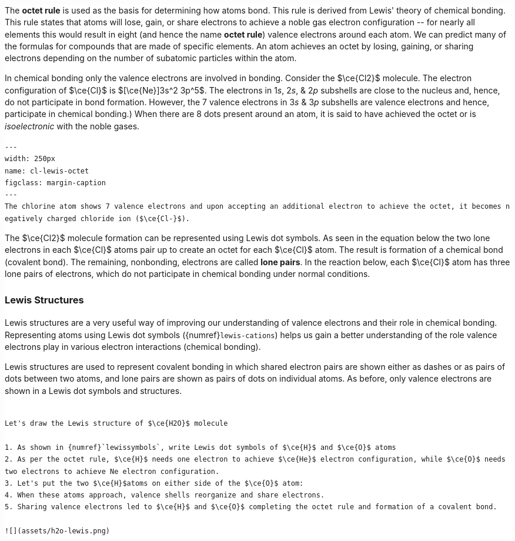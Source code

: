 The **octet rule** is used as the basis for determining how atoms bond.  This rule is derived from Lewis' theory of chemical bonding.  This rule states that atoms will lose, gain, or share electrons to achieve a noble gas electron configuration -- for nearly all elements this would result in eight (and hence the name **octet rule**) valence electrons around each atom.   We can predict many of the formulas for compounds that are made of specific elements. An atom achieves an octet by losing, gaining, or sharing electrons depending on the number of subatomic particles within the atom. 

In chemical bonding only the valence electrons are involved in bonding.  Consider the $\ce{Cl2}$ molecule.  The electron configuration of $\ce{Cl}$ is $[\ce{Ne}]3s^2 3p^5$.  The electrons in $1s,\ 2s,\ \&\ 2p$ subshells are close to the nucleus and, hence, do not participate in bond formation.  However, the 7 valence electrons in $3s\ \&\ 3p$ subshells are valence electrons and hence, participate in chemical bonding.)  When there are 8 dots present around an atom, it is said to have achieved the octet or is *isoelectronic* with the noble gases.  

```{figure} /assets/cl-lewis-octet.png
---
width: 250px
name: cl-lewis-octet
figclass: margin-caption
---
The chlorine atom shows 7 valence electrons and upon accepting an additional electron to achieve the octet, it becomes negatively charged chloride ion ($\ce{Cl-}$).
```

The $\ce{Cl2}$ molecule formation can be represented using Lewis dot symbols.  As seen in the equation below the two lone electrons in each $\ce{Cl}$ atoms pair up to create an octet for each $\ce{Cl}$ atom.  The result is formation of a chemical bond (covalent bond).  The remaining, nonbonding, electrons are called  **lone pairs**.  In the reaction below, each $\ce{Cl}$ atom has three lone pairs of electrons, which do not participate in chemical bonding under normal conditions.


### Lewis Structures

Lewis structures are a very useful way of improving our understanding of valence electrons and their role in chemical bonding. Representing atoms using Lewis dot symbols ({numref}`lewis-cations`) helps us gain a better understanding of the role valence electrons play in various electron interactions (chemical bonding).

Lewis structures are used to represent covalent bonding in which shared electron pairs are shown either as dashes or as pairs of dots between two atoms, and lone pairs are shown as pairs of dots on individual atoms. As before, only valence electrons are shown in a Lewis dot symbols and structures.

```{dropdown} Example: Lewis structure of water molecule

Let's draw the Lewis structure of $\ce{H2O}$ molecule

1. As shown in {numref}`lewissymbols`, write Lewis dot symbols of $\ce{H}$ and $\ce{O}$ atoms
2. As per the octet rule, $\ce{H}$ needs one electron to achieve $\ce{He}$ electron configuration, while $\ce{O}$ needs two electrons to achieve Ne electron configuration.
3. Let's put the two $\ce{H}$atoms on either side of the $\ce{O}$ atom:
4. When these atoms approach, valence shells reorganize and share electrons.
5. Sharing valence electrons led to $\ce{H}$ and $\ce{O}$ completing the octet rule and formation of a covalent bond.

![](assets/h2o-lewis.png)

```
